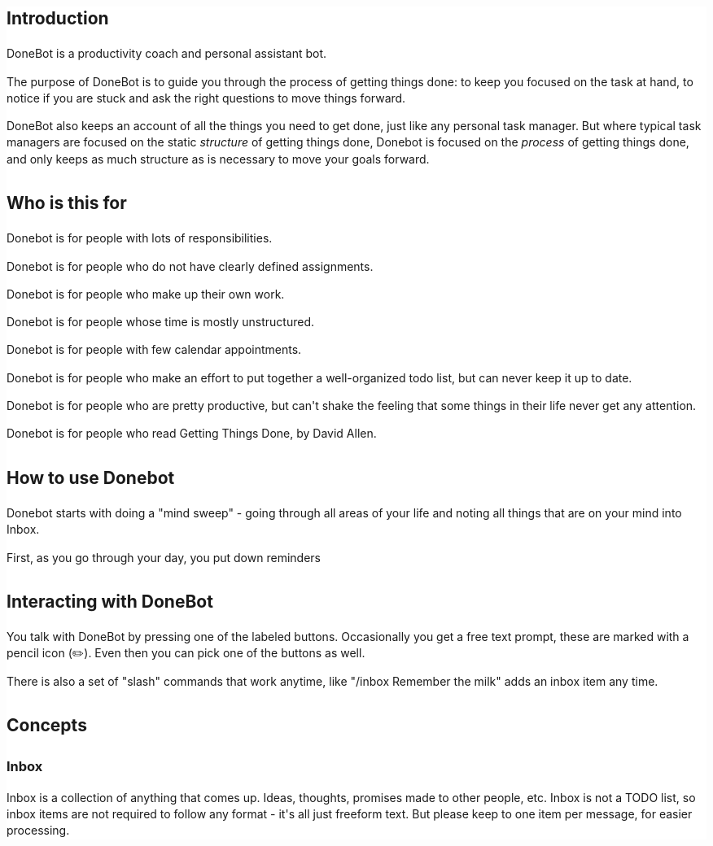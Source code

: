 ## Introduction

DoneBot is a productivity coach and personal assistant bot. 

The purpose of DoneBot is to guide you through the process of getting things done: to keep you focused on the task at hand, to notice if you are stuck and ask the right questions to move things forward.

DoneBot also keeps an account of all the things you need to get done, just like any personal task manager. But where typical task managers are focused on the static _structure_ of getting things done, Donebot is focused on the _process_ of getting things done, and only keeps as much structure as is necessary to move your goals forward.

## Who is this for

Donebot is for people with lots of responsibilities.

Donebot is for people who do not have clearly defined assignments.

Donebot is for people who make up their own work.

Donebot is for people whose time is mostly unstructured.

Donebot is for people with few calendar appointments.

Donebot is for people who make an effort to put together a well-organized todo list, but can never keep it up to date.

Donebot is for people who are pretty productive, but can't shake the feeling that some things in their life never get any attention.

Donebot is for people who read Getting Things Done, by David Allen.

## How to use Donebot

Donebot starts with doing a "mind sweep" - going through all areas of your life and noting all things that are on your mind into Inbox.



First, as you go through your day, you put down reminders


## Interacting with DoneBot

You talk with DoneBot by pressing one of the labeled buttons. Occasionally you get a free text prompt, these are marked with a pencil icon (✏️). Even then you can pick one of the buttons as well.

There is also a set of "slash" commands that work anytime, like "/inbox Remember the milk" adds an inbox item any time.

## Concepts

### Inbox

Inbox is a collection of anything that comes up. Ideas, thoughts, promises made to other people, etc. Inbox is not a TODO list, so inbox items are not required to follow any format - it's all just freeform text. But please keep to one item per message, for easier processing.
